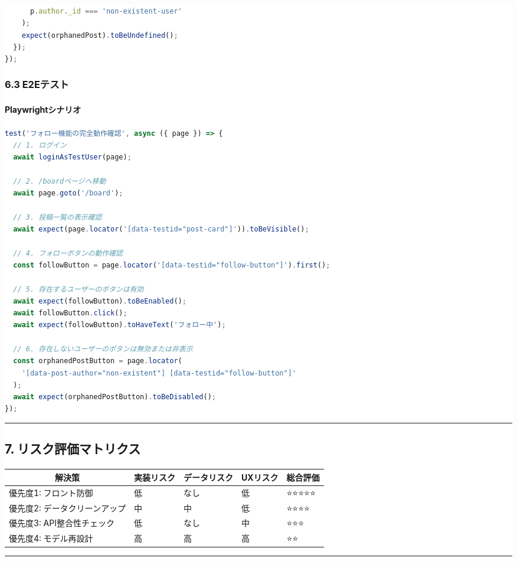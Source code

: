 ```typescript
      p.author._id === 'non-existent-user'
    );
    expect(orphanedPost).toBeUndefined();
  });
});
```

### 6.3 E2Eテスト

#### Playwrightシナリオ
```typescript
test('フォロー機能の完全動作確認', async ({ page }) => {
  // 1. ログイン
  await loginAsTestUser(page);
  
  // 2. /boardページへ移動
  await page.goto('/board');
  
  // 3. 投稿一覧の表示確認
  await expect(page.locator('[data-testid="post-card"]')).toBeVisible();
  
  // 4. フォローボタンの動作確認
  const followButton = page.locator('[data-testid="follow-button"]').first();
  
  // 5. 存在するユーザーのボタンは有効
  await expect(followButton).toBeEnabled();
  await followButton.click();
  await expect(followButton).toHaveText('フォロー中');
  
  // 6. 存在しないユーザーのボタンは無効または非表示
  const orphanedPostButton = page.locator(
    '[data-post-author="non-existent"] [data-testid="follow-button"]'
  );
  await expect(orphanedPostButton).toBeDisabled();
});
```

---

## 7. リスク評価マトリクス

| 解決策 | 実装リスク | データリスク | UXリスク | 総合評価 |
|--------|-----------|------------|---------|----------|
| 優先度1: フロント防御 | 低 | なし | 低 | ⭐⭐⭐⭐⭐ |
| 優先度2: データクリーンアップ | 中 | 中 | 低 | ⭐⭐⭐⭐ |
| 優先度3: API整合性チェック | 低 | なし | 中 | ⭐⭐⭐ |
| 優先度4: モデル再設計 | 高 | 高 | 高 | ⭐⭐ |

---